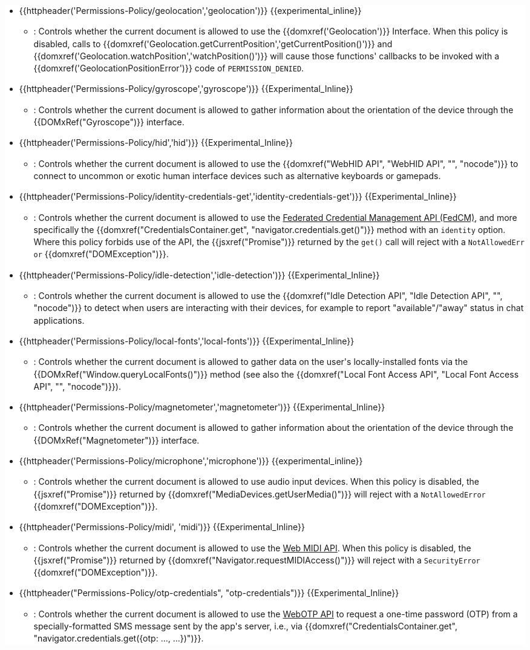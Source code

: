 - {{httpheader('Permissions-Policy/geolocation','geolocation')}} {{experimental_inline}}

  - : Controls whether the current document is allowed to use the {{domxref('Geolocation')}} Interface. When this policy is disabled, calls to {{domxref('Geolocation.getCurrentPosition','getCurrentPosition()')}} and {{domxref('Geolocation.watchPosition','watchPosition()')}} will cause those functions' callbacks to be invoked with a {{domxref('GeolocationPositionError')}} code of `PERMISSION_DENIED`.

- {{httpheader('Permissions-Policy/gyroscope','gyroscope')}} {{Experimental_Inline}}

  - : Controls whether the current document is allowed to gather information about the orientation of the device through the {{DOMxRef("Gyroscope")}} interface.

- {{httpheader('Permissions-Policy/hid','hid')}} {{Experimental_Inline}}

  - : Controls whether the current document is allowed to use the {{domxref("WebHID API", "WebHID API", "", "nocode")}} to connect to uncommon or exotic human interface devices such as alternative keyboards or gamepads.

- {{httpheader('Permissions-Policy/identity-credentials-get','identity-credentials-get')}} {{Experimental_Inline}}

  - : Controls whether the current document is allowed to use the [Federated Credential Management API (FedCM)](/en-US/docs/Web/API/FedCM_API), and more specifically the {{domxref("CredentialsContainer.get", "navigator.credentials.get()")}} method with an `identity` option. Where this policy forbids use of the API, the {{jsxref("Promise")}} returned by the `get()` call will reject with a `NotAllowedError` {{domxref("DOMException")}}.

- {{httpheader('Permissions-Policy/idle-detection','idle-detection')}} {{Experimental_Inline}}

  - : Controls whether the current document is allowed to use the {{domxref("Idle Detection API", "Idle Detection API", "", "nocode")}} to detect when users are interacting with their devices, for example to report "available"/"away" status in chat applications.

- {{httpheader('Permissions-Policy/local-fonts','local-fonts')}} {{Experimental_Inline}}

  - : Controls whether the current document is allowed to gather data on the user's locally-installed fonts via the {{DOMxRef("Window.queryLocalFonts()")}} method (see also the {{domxref("Local Font Access API", "Local Font Access API", "", "nocode")}}).

- {{httpheader('Permissions-Policy/magnetometer','magnetometer')}} {{Experimental_Inline}}

  - : Controls whether the current document is allowed to gather information about the orientation of the device through the {{DOMxRef("Magnetometer")}} interface.

- {{httpheader('Permissions-Policy/microphone','microphone')}} {{experimental_inline}}

  - : Controls whether the current document is allowed to use audio input devices. When this policy is disabled, the {{jsxref("Promise")}} returned by {{domxref("MediaDevices.getUserMedia()")}} will reject with a `NotAllowedError` {{domxref("DOMException")}}.

- {{httpheader('Permissions-Policy/midi', 'midi')}} {{Experimental_Inline}}

  - : Controls whether the current document is allowed to use the [Web MIDI API](/en-US/docs/Web/API/Web_MIDI_API). When this policy is disabled, the {{jsxref("Promise")}} returned by {{domxref("Navigator.requestMIDIAccess()")}} will reject with a `SecurityError` {{domxref("DOMException")}}.

- {{httpheader("Permissions-Policy/otp-credentials", "otp-credentials")}} {{Experimental_Inline}}

  - : Controls whether the current document is allowed to use the [WebOTP API](/en-US/docs/Web/API/WebOTP_API) to request a one-time password (OTP) from a specially-formatted SMS message sent by the app's server, i.e., via {{domxref("CredentialsContainer.get", "navigator.credentials.get({otp: ..., ...})")}}.
